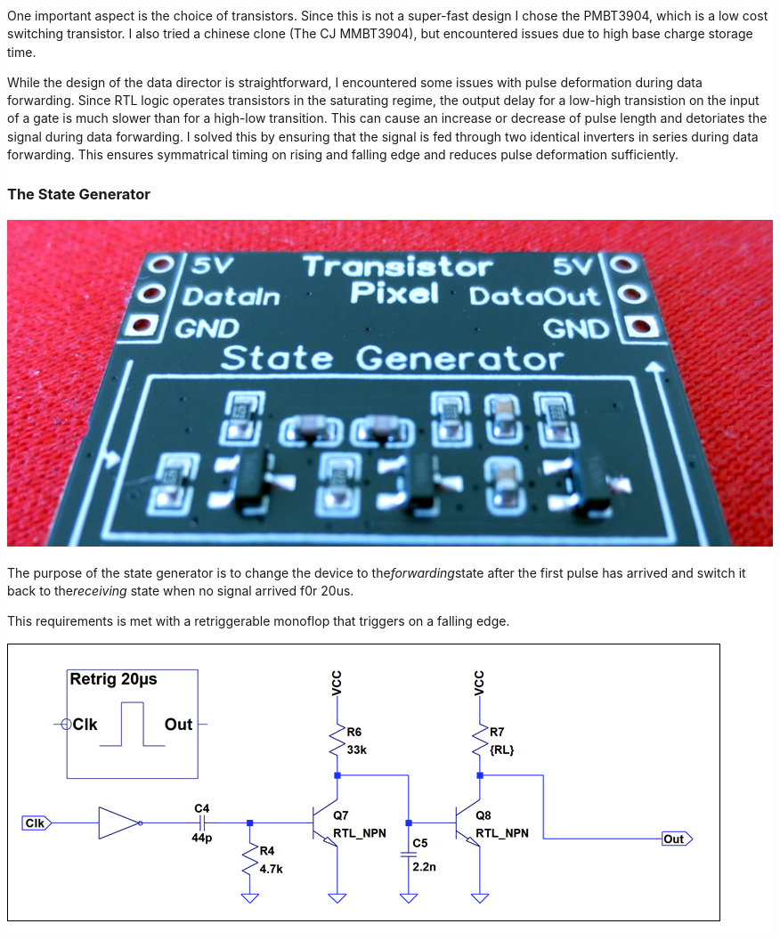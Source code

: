 One important aspect is the choice of transistors. Since this is not a super-fast design I chose the PMBT3904, which is a low cost switching transistor. I also tried a chinese clone (The CJ MMBT3904), but encountered issues due to  high base charge storage time.

While the design of the data director is straightforward, I encountered some issues with pulse deformation during data forwarding. Since RTL logic operates transistors in the saturating regime, the output delay for a low-high transistion on the input of a gate is much slower than for a high-low transition. This can cause an increase or decrease of pulse length and detoriates the signal during data forwarding. I solved this by ensuring that the signal is fed through two identical inverters in series during data forwarding. This ensures symmatrical timing on rising and falling edge and reduces pulse deformation sufficiently.

### The State Generator

![State Generator 1](state-generator-1.jpg)

The purpose of the state generator is to change the device to the*forwarding*state after the first pulse has arrived and switch it back to the*receiving* state when no signal arrived f0r 20us.

This requirements is met with a retriggerable monoflop that triggers on a falling edge.

![Grafik 13](grafik-13.png)

